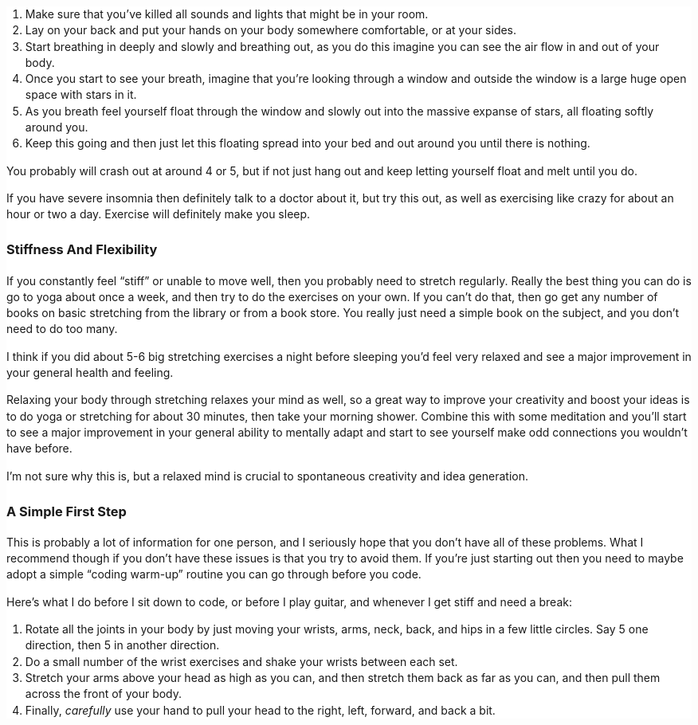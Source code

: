   1. Make sure that you&#8217;ve killed all sounds and lights that might be in your room.
  2. Lay on your back and put your hands on your body somewhere comfortable, or at your sides.
  3. Start breathing in deeply and slowly and breathing out, as you do this imagine you can see the air flow in and out of your body.
  4. Once you start to see your breath, imagine that you&#8217;re looking through a window and outside the window is a large huge open space with stars in it.
  5. As you breath feel yourself float through the window and slowly out into the massive expanse of stars, all floating softly around you.
  6. Keep this going and then just let this floating spread into your bed and out around you until there is nothing.

You probably will crash out at around 4 or 5, but if not just hang out and keep letting yourself float and melt until you do.

If you have severe insomnia then definitely talk to a doctor about it, but try this out, as well as exercising like crazy for about an hour or two a day. Exercise will definitely make you sleep.

### Stiffness And Flexibility

If you constantly feel &#8220;stiff&#8221; or unable to move well, then you probably need to stretch regularly. Really the best thing you can do is go to yoga about once a week, and then try to do the exercises on your own. If you can&#8217;t do that, then go get any number of books on basic stretching from the library or from a book store. You really just need a simple book on the subject, and you don&#8217;t need to do too many.

I think if you did about 5-6 big stretching exercises a night before sleeping you&#8217;d feel very relaxed and see a major improvement in your general health and feeling.

Relaxing your body through stretching relaxes your mind as well, so a great way to improve your creativity and boost your ideas is to do yoga or stretching for about 30 minutes, then take your morning shower. Combine this with some meditation and you&#8217;ll start to see a major improvement in your general ability to mentally adapt and start to see yourself make odd connections you wouldn&#8217;t have before.

I&#8217;m not sure why this is, but a relaxed mind is crucial to spontaneous creativity and idea generation.

### A Simple First Step

This is probably a lot of information for one person, and I seriously hope that you don&#8217;t have all of these problems. What I recommend though if you don&#8217;t have these issues is that you try to avoid them. If you&#8217;re just starting out then you need to maybe adopt a simple &#8220;coding warm-up&#8221; routine you can go through before you code.

Here&#8217;s what I do before I sit down to code, or before I play guitar, and whenever I get stiff and need a break:

  1. Rotate all the joints in your body by just moving your wrists, arms, neck, back, and hips in a few little circles. Say 5 one direction, then 5 in another direction.
  2. Do a small number of the wrist exercises and shake your wrists between each set.
  3. Stretch your arms above your head as high as you can, and then stretch them back as far as you can, and then pull them across the front of your body.
  4. Finally, _carefully_ use your hand to pull your head to the right, left, forward, and back a bit.
